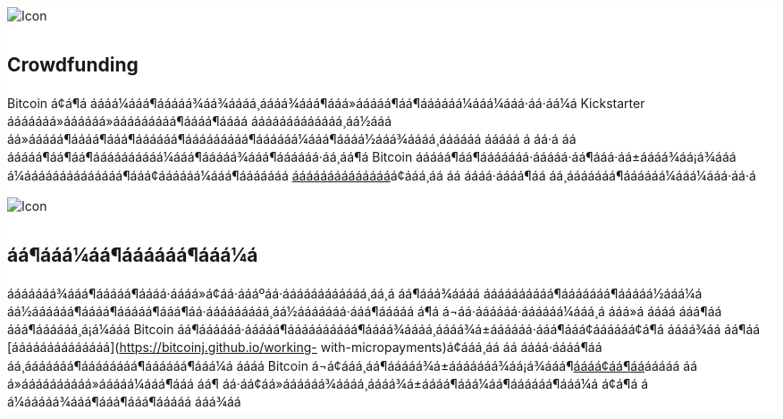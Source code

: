 ![Icon](/img/icons/crowdfunding.svg?1716491272)

## Crowdfunding

Bitcoin á¢á¶á
áááá¼ááá¶ááááá¾áá¾áááá¸áááá¾ááá¶ááá»ááááá¶áá¶áááááá¼ááá¼ááá·áá·áá¼á
Kickstarter
ááááááá»áááááá»ááááááááá¶áááá¶áááá
ááááááááááááá¸áá½ááá
áá»ááááá¶áááá¶ááá¶áááááá¶ááááááááá¶áááááá¼ááá¶áááá½ááá¾áááá¸áááááá
ááááá á áá·á áá
ááááá¶áá¶áá¶áááááááááá¼ááá¶ááááá¾ááá¶áááááá·áá¸áá¶á
Bitcoin
ááááá¶áá¶ááááááá·ááááá·áá¶ááá·áá±áááá¾áá¡á¾ááá
á¼áááááááááááááá¶ááá¢áááááá¼ááá¶ááááááá
[áááááááááááááá](https://en.bitcoin.it/wiki/Contracts#Example_3:_Assurance_contracts)á¢ááá¸áá
áá áááá·áááá¶áá
áá¸ááááááá¶áááááá¼ááá¼ááá·áá·á

![Icon](/img/icons/micro-payments.svg?1716491272)

## áá¶ááá¼áá¶áááááá¶ááá¼á

ááááááá¾ááá¶ááááá¶áááá·áááá»á¢áá·áááºáá·áááááááááááá¸áá¸á
áá¶ááá¾áááá
áááááááááá¶ááááááá¶ááááá½ááá¼á
áá½áááááá¶áááá¶ááááá¶ááá¶áá·ááááááááá¸áá½ááááááá·ááá¶ááááá
á¶á á¬áá·áááááá·áááááá¼ááá¸á ááá»á
áááá ááá¶áá ááá¶áááááá¸á¡á¼ááá Bitcoin
áá¶áááááá·ááááá¶áááááááááá¶áááá¾áááá¸áááá¾á±áááááá·ááá¶ááá¢áááááá¢á¶á
áááá¾áá áá¶áá
[áááááááááááááá](https://bitcoinj.github.io/working-
with-micropayments)á¢ááá¸áá áá áááá·áááá¶áá
áá¸ááááááá¶áááááááá¶áááááá¶ááá¼á
áááá Bitcoin
á¬á¢ááá¸áá¶ááááá¾á±ááááááá¾áá¡á¾ááá¶[áááá¢áá¶áá](http://lightning.network/)ááááá
áá á»áááááááááá»ááááá¼ááá¶ááá áá¶
áá·áá¢áá»áááááá¾áááá¸áááá¾á±áááá¶ááá¼áá¶áááááá¶ááá¼á
á¢á¶á á á¼ááááá¾ááá¶ááá¶ááá¶ááááá
ááá¾áá
